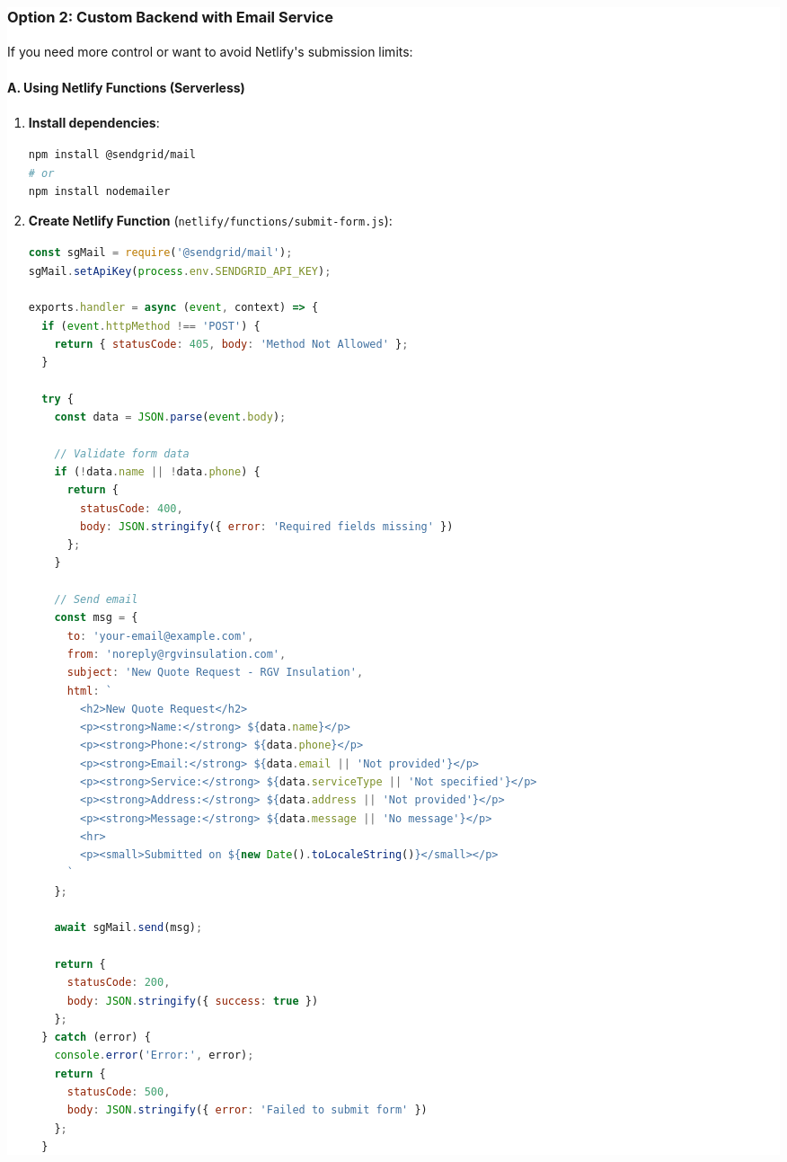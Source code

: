 ### Option 2: Custom Backend with Email Service

If you need more control or want to avoid Netlify's submission limits:

#### A. Using Netlify Functions (Serverless)

1. **Install dependencies**:
   ```bash
   npm install @sendgrid/mail
   # or
   npm install nodemailer
   ```

2. **Create Netlify Function** (`netlify/functions/submit-form.js`):
   ```javascript
   const sgMail = require('@sendgrid/mail');
   sgMail.setApiKey(process.env.SENDGRID_API_KEY);

   exports.handler = async (event, context) => {
     if (event.httpMethod !== 'POST') {
       return { statusCode: 405, body: 'Method Not Allowed' };
     }

     try {
       const data = JSON.parse(event.body);
       
       // Validate form data
       if (!data.name || !data.phone) {
         return { 
           statusCode: 400, 
           body: JSON.stringify({ error: 'Required fields missing' })
         };
       }

       // Send email
       const msg = {
         to: 'your-email@example.com',
         from: 'noreply@rgvinsulation.com',
         subject: 'New Quote Request - RGV Insulation',
         html: `
           <h2>New Quote Request</h2>
           <p><strong>Name:</strong> ${data.name}</p>
           <p><strong>Phone:</strong> ${data.phone}</p>
           <p><strong>Email:</strong> ${data.email || 'Not provided'}</p>
           <p><strong>Service:</strong> ${data.serviceType || 'Not specified'}</p>
           <p><strong>Address:</strong> ${data.address || 'Not provided'}</p>
           <p><strong>Message:</strong> ${data.message || 'No message'}</p>
           <hr>
           <p><small>Submitted on ${new Date().toLocaleString()}</small></p>
         `
       };

       await sgMail.send(msg);

       return {
         statusCode: 200,
         body: JSON.stringify({ success: true })
       };
     } catch (error) {
       console.error('Error:', error);
       return {
         statusCode: 500,
         body: JSON.stringify({ error: 'Failed to submit form' })
       };
     }
   ```
